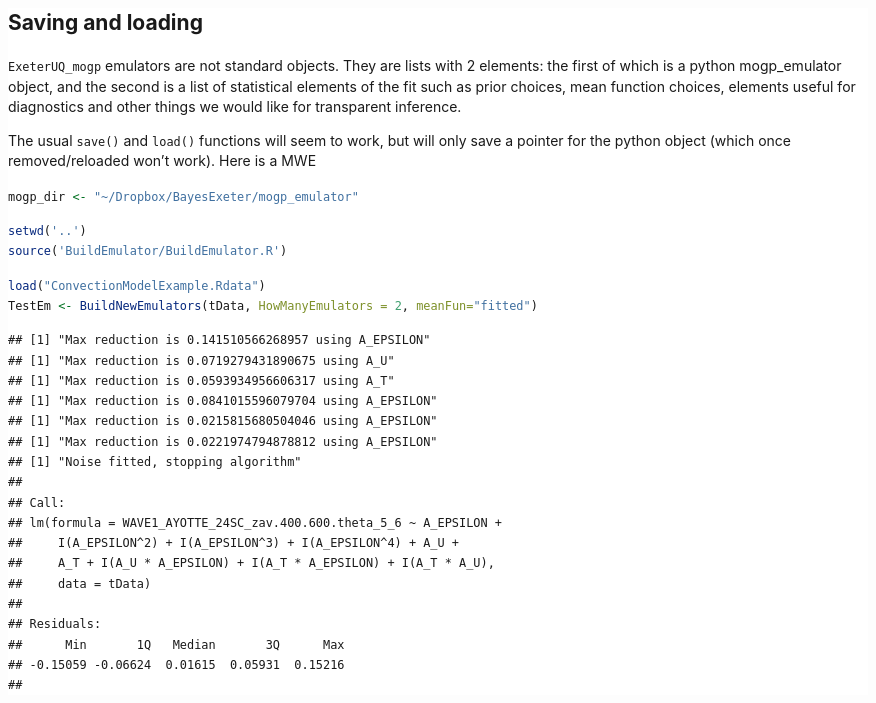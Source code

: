 Saving and loading
------------------

`ExeterUQ_mogp` emulators are not standard objects. They are lists with
2 elements: the first of which is a python mogp\_emulator object, and
the second is a list of statistical elements of the fit such as prior
choices, mean function choices, elements useful for diagnostics and
other things we would like for transparent inference.

The usual `save()` and `load()` functions will seem to work, but will
only save a pointer for the python object (which once removed/reloaded
won’t work). Here is a MWE

``` r
mogp_dir <- "~/Dropbox/BayesExeter/mogp_emulator"
```

``` r
setwd('..')
source('BuildEmulator/BuildEmulator.R')
```

``` r
load("ConvectionModelExample.Rdata")
TestEm <- BuildNewEmulators(tData, HowManyEmulators = 2, meanFun="fitted")
```

    ## [1] "Max reduction is 0.141510566268957 using A_EPSILON"
    ## [1] "Max reduction is 0.0719279431890675 using A_U"
    ## [1] "Max reduction is 0.0593934956606317 using A_T"
    ## [1] "Max reduction is 0.0841015596079704 using A_EPSILON"
    ## [1] "Max reduction is 0.0215815680504046 using A_EPSILON"
    ## [1] "Max reduction is 0.0221974794878812 using A_EPSILON"
    ## [1] "Noise fitted, stopping algorithm"
    ## 
    ## Call:
    ## lm(formula = WAVE1_AYOTTE_24SC_zav.400.600.theta_5_6 ~ A_EPSILON + 
    ##     I(A_EPSILON^2) + I(A_EPSILON^3) + I(A_EPSILON^4) + A_U + 
    ##     A_T + I(A_U * A_EPSILON) + I(A_T * A_EPSILON) + I(A_T * A_U), 
    ##     data = tData)
    ## 
    ## Residuals:
    ##      Min       1Q   Median       3Q      Max 
    ## -0.15059 -0.06624  0.01615  0.05931  0.15216 
    ## 